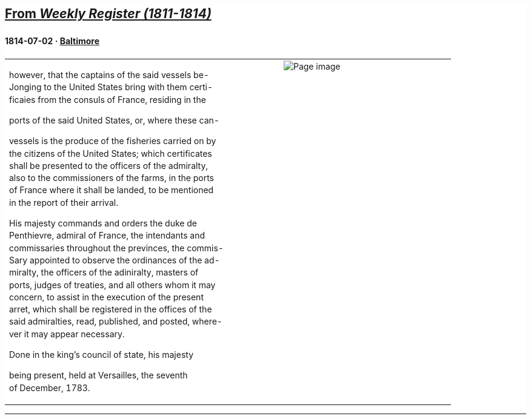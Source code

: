 
## [From _Weekly Register (1811-1814)_](https://archive.org/details/sim_niles-national-register_1814-07-02_6_148/page/n4/mode/1up?view=theater)

#### 1814-07-02 &middot; [Baltimore](http://dbpedia.org/resource/Baltimore)

<table style="width: 100%;"><tr><td style="width: 50%">

  
  
however, that the captains of the said vessels be-  
Jonging to the United States bring with them certi-  
ficaies from the consuls of France, residing in the  
  
ports of the said United States, or, where these can-  
  
vessels is the produce of the fisheries carried on by  
the citizens of the United States; which certificates  
shall be presented to the officers of the admiralty,  
also to the commissioners of the farms, in the ports  
of France where it shall be landed, to be mentioned  
in the report of their arrival.  
  
His majesty commands and orders the duke de  
Penthievre, admiral of France, the intendants and  
commissaries throughout the previnces, the commis-  
Sary appointed to observe the ordinances of the ad-  
miralty, the officers of the adiniralty, masters of  
ports, judges of treaties, and all others whom it may  
concern, to assist in the execution of the present  
arret, which shall be registered in the offices of the  
said admiralties, read, published, and posted, where-  
ver it may appear necessary.  
  
Done in the king’s council of state, his majesty  
  
being present, held at Versailles, the seventh  
of December, 1783.
</td><td style="width: 50%; max-height: 75%; margin: auto; display: block;">
<img alt="Page image" src="https://iiif.archive.org/image/iiif/2/sim_niles-national-register_1814-07-02_6_148%2Fsim_niles-national-register_1814-07-02_6_148_jp2.zip%2Fsim_niles-national-register_1814-07-02_6_148_jp2%2Fsim_niles-national-register_1814-07-02_6_148_0004.jp2/pct:9.305150631681244,60.726846424384526,39.844509232264336,28.004103165298943/,600/0/default.jpg"/>
</td>
</tr></table>

---

